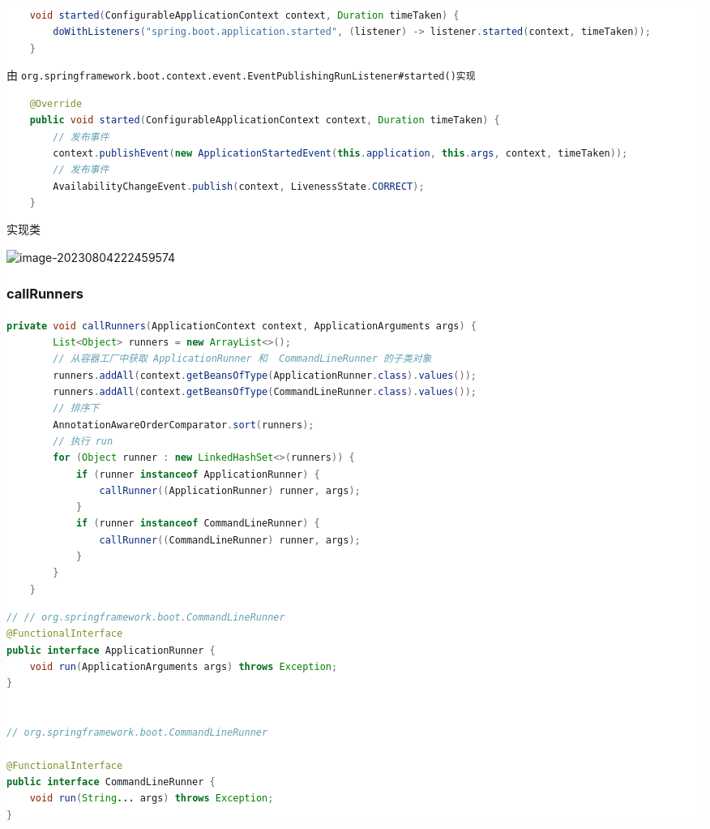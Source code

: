 ```java
	void started(ConfigurableApplicationContext context, Duration timeTaken) {
		doWithListeners("spring.boot.application.started", (listener) -> listener.started(context, timeTaken));
	}
```



由 `org.springframework.boot.context.event.EventPublishingRunListener#started()实现`

```java
	@Override
	public void started(ConfigurableApplicationContext context, Duration timeTaken) {
        // 发布事件
		context.publishEvent(new ApplicationStartedEvent(this.application, this.args, context, timeTaken));
        // 发布事件
		AvailabilityChangeEvent.publish(context, LivenessState.CORRECT);
	}
```



实现类

![image-20230804222459574](https://cdn.staticaly.com/gh/wuxin0011/blog-resource@main/typora/image-20230804222459574.png)





### callRunners



```java
private void callRunners(ApplicationContext context, ApplicationArguments args) {
		List<Object> runners = new ArrayList<>();
        // 从容器工厂中获取 ApplicationRunner 和  CommandLineRunner 的子类对象
		runners.addAll(context.getBeansOfType(ApplicationRunner.class).values());
		runners.addAll(context.getBeansOfType(CommandLineRunner.class).values());
        // 排序下
		AnnotationAwareOrderComparator.sort(runners);
        // 执行 run
		for (Object runner : new LinkedHashSet<>(runners)) {
			if (runner instanceof ApplicationRunner) {
				callRunner((ApplicationRunner) runner, args);
			}
			if (runner instanceof CommandLineRunner) {
				callRunner((CommandLineRunner) runner, args);
			}
		}
	}
```



```java
// // org.springframework.boot.CommandLineRunner
@FunctionalInterface
public interface ApplicationRunner {
	void run(ApplicationArguments args) throws Exception;
}


// org.springframework.boot.CommandLineRunner

@FunctionalInterface
public interface CommandLineRunner {
	void run(String... args) throws Exception;
}
```